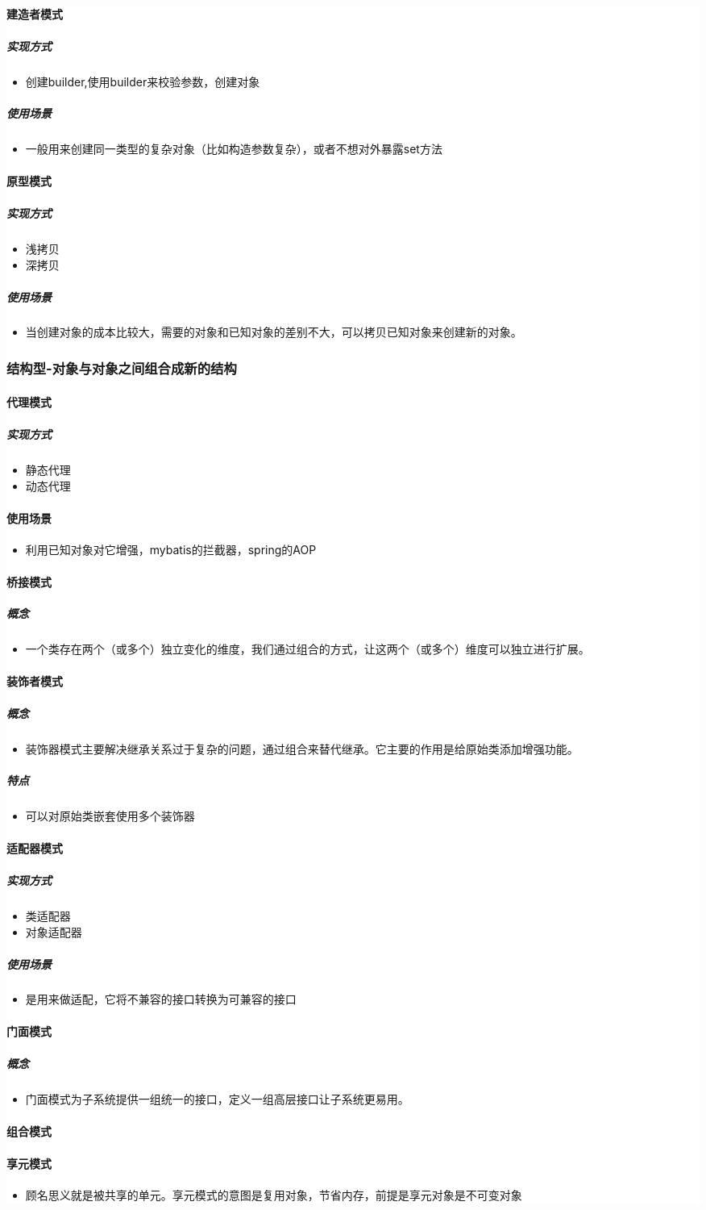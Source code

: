 #### 建造者模式
##### 实现方式
- 创建builder,使用builder来校验参数，创建对象
##### 使用场景
- 一般用来创建同一类型的复杂对象（比如构造参数复杂），或者不想对外暴露set方法

#### 原型模式
##### 实现方式
- 浅拷贝
- 深拷贝

##### 使用场景
- 当创建对象的成本比较大，需要的对象和已知对象的差别不大，可以拷贝已知对象来创建新的对象。

### 结构型-对象与对象之间组合成新的结构

#### 代理模式
##### 实现方式
- 静态代理
- 动态代理
#### 使用场景
- 利用已知对象对它增强，mybatis的拦截器，spring的AOP

#### 桥接模式
##### 概念
- 一个类存在两个（或多个）独立变化的维度，我们通过组合的方式，让这两个（或多个）维度可以独立进行扩展。

#### 装饰者模式
##### 概念
- 装饰器模式主要解决继承关系过于复杂的问题，通过组合来替代继承。它主要的作用是给原始类添加增强功能。
##### 特点
- 可以对原始类嵌套使用多个装饰器

#### 适配器模式
##### 实现方式
- 类适配器
- 对象适配器
##### 使用场景
- 是用来做适配，它将不兼容的接口转换为可兼容的接口

#### 门面模式
##### 概念
- 门面模式为子系统提供一组统一的接口，定义一组高层接口让子系统更易用。

#### 组合模式

#### 享元模式
- 顾名思义就是被共享的单元。享元模式的意图是复用对象，节省内存，前提是享元对象是不可变对象
